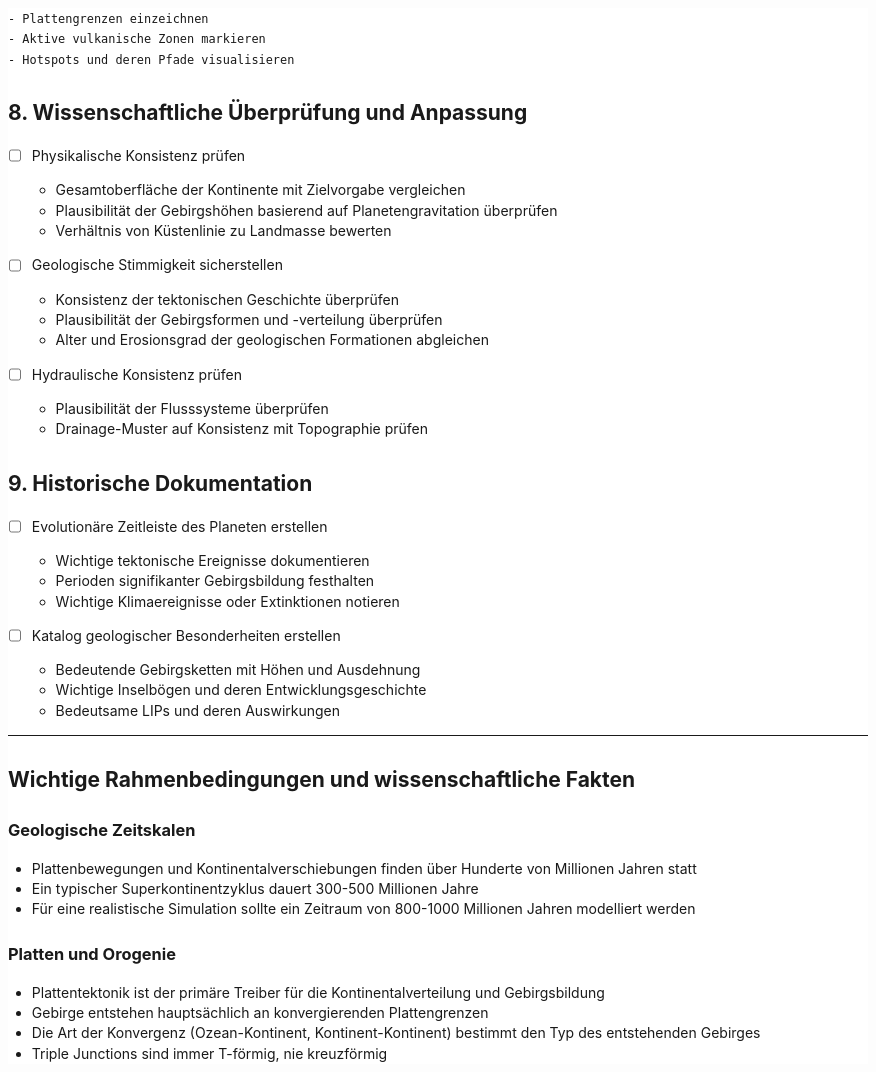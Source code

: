     - Plattengrenzen einzeichnen
    - Aktive vulkanische Zonen markieren
    - Hotspots und deren Pfade visualisieren

## 8. Wissenschaftliche Überprüfung und Anpassung

- [ ] Physikalische Konsistenz prüfen
    
    - Gesamtoberfläche der Kontinente mit Zielvorgabe vergleichen
    - Plausibilität der Gebirgshöhen basierend auf Planetengravitation überprüfen
    - Verhältnis von Küstenlinie zu Landmasse bewerten
- [ ] Geologische Stimmigkeit sicherstellen
    
    - Konsistenz der tektonischen Geschichte überprüfen
    - Plausibilität der Gebirgsformen und -verteilung überprüfen
    - Alter und Erosionsgrad der geologischen Formationen abgleichen
- [ ] Hydraulische Konsistenz prüfen
    
    - Plausibilität der Flusssysteme überprüfen
    - Drainage-Muster auf Konsistenz mit Topographie prüfen

## 9. Historische Dokumentation

- [ ] Evolutionäre Zeitleiste des Planeten erstellen
    
    - Wichtige tektonische Ereignisse dokumentieren
    - Perioden signifikanter Gebirgsbildung festhalten
    - Wichtige Klimaereignisse oder Extinktionen notieren
- [ ] Katalog geologischer Besonderheiten erstellen
    
    - Bedeutende Gebirgsketten mit Höhen und Ausdehnung
    - Wichtige Inselbögen und deren Entwicklungsgeschichte
    - Bedeutsame LIPs und deren Auswirkungen

---

## Wichtige Rahmenbedingungen und wissenschaftliche Fakten

### Geologische Zeitskalen

- Plattenbewegungen und Kontinentalverschiebungen finden über Hunderte von Millionen Jahren statt
- Ein typischer Superkontinentzyklus dauert 300-500 Millionen Jahre
- Für eine realistische Simulation sollte ein Zeitraum von 800-1000 Millionen Jahren modelliert werden

### Platten und Orogenie

- Plattentektonik ist der primäre Treiber für die Kontinentalverteilung und Gebirgsbildung
- Gebirge entstehen hauptsächlich an konvergierenden Plattengrenzen
- Die Art der Konvergenz (Ozean-Kontinent, Kontinent-Kontinent) bestimmt den Typ des entstehenden Gebirges
- Triple Junctions sind immer T-förmig, nie kreuzförmig
